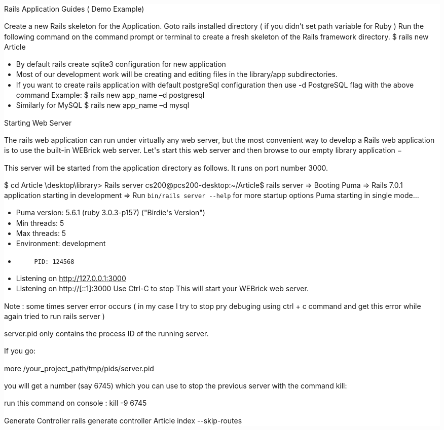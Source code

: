 Rails Application Guides ( Demo Example)

Create a new Rails skeleton for the Application.
Goto rails installed directory ( if you didn’t set path variable for Ruby ) 
Run the following command on the command prompt or terminal to create a fresh skeleton of the Rails framework directory.
	$ rails new Article
-	By default rails create sqlite3 configuration for new application 
-	Most of our development work will be creating and editing files in the library/app subdirectories.
-	If you want to create rails application with default postgreSql configuration then use 
-d PostgreSQL flag with the above command 
Example:  $ rails new app_name –d postgresql
-	Similarly for MySQL 
	$ rails new app_name –d mysql	

Starting Web Server

The rails web application can run under virtually any web server, but the most convenient way to develop a Rails web application is to use the built-in WEBrick web server. Let's start this web server and then browse to our empty library application −

This server will be started from the application directory as follows. It runs on port number 3000.

$ cd Article 
\desktop\library\> Rails server
cs200@pcs200-desktop:~/Article$ rails server
=> Booting Puma
=> Rails 7.0.1 application starting in development 
=> Run `bin/rails server --help` for more startup options
Puma starting in single mode...
* Puma version: 5.6.1 (ruby 3.0.3-p157) ("Birdie's Version")
*  Min threads: 5
*  Max threads: 5
*  Environment: development
*          PID: 124568
* Listening on http://127.0.0.1:3000
* Listening on http://[::1]:3000
Use Ctrl-C to stop
This will start your WEBrick web server.

Note : some times server error occurs ( in my case I try to stop pry debuging using ctrl  + c command and get this error while again tried to run rails server )

server.pid only contains the process ID of the running server.

If you go:

more /your_project_path/tmp/pids/server.pid

you will get a number (say 6745) which you can use to stop the previous server with the command kill:

run this command on console :  kill -9 6745

Generate Controller 
	rails generate controller Article index --skip-routes
